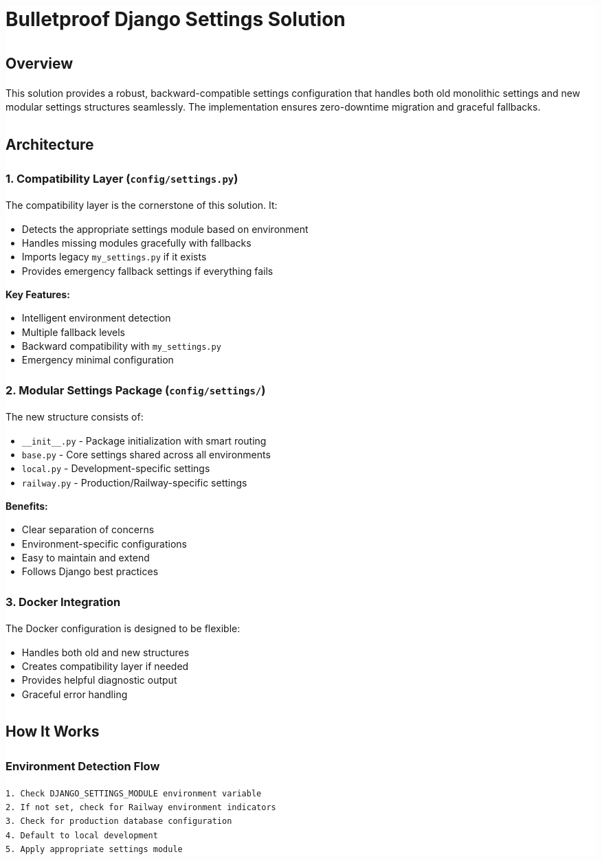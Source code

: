 # Bulletproof Django Settings Solution

## Overview
This solution provides a robust, backward-compatible settings configuration that handles both old monolithic settings and new modular settings structures seamlessly. The implementation ensures zero-downtime migration and graceful fallbacks.

## Architecture

### 1. Compatibility Layer (`config/settings.py`)
The compatibility layer is the cornerstone of this solution. It:
- Detects the appropriate settings module based on environment
- Handles missing modules gracefully with fallbacks
- Imports legacy `my_settings.py` if it exists
- Provides emergency fallback settings if everything fails

**Key Features:**
- Intelligent environment detection
- Multiple fallback levels
- Backward compatibility with `my_settings.py`
- Emergency minimal configuration

### 2. Modular Settings Package (`config/settings/`)
The new structure consists of:
- `__init__.py` - Package initialization with smart routing
- `base.py` - Core settings shared across all environments
- `local.py` - Development-specific settings
- `railway.py` - Production/Railway-specific settings

**Benefits:**
- Clear separation of concerns
- Environment-specific configurations
- Easy to maintain and extend
- Follows Django best practices

### 3. Docker Integration
The Docker configuration is designed to be flexible:
- Handles both old and new structures
- Creates compatibility layer if needed
- Provides helpful diagnostic output
- Graceful error handling

## How It Works

### Environment Detection Flow
```
1. Check DJANGO_SETTINGS_MODULE environment variable
2. If not set, check for Railway environment indicators
3. Check for production database configuration
4. Default to local development
5. Apply appropriate settings module
```
